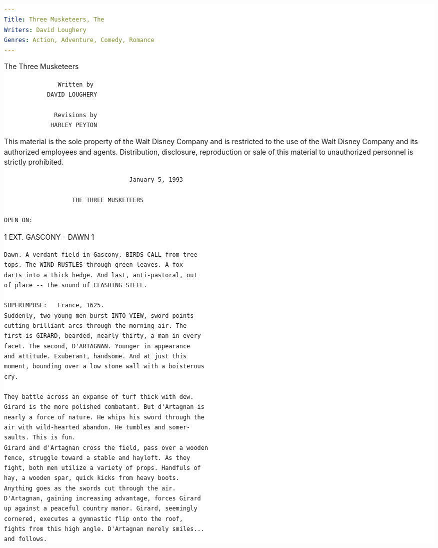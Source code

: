 ```yaml
---
Title: Three Musketeers, The
Writers: David Loughery
Genres: Action, Adventure, Comedy, Romance
---
```


The Three Musketeers

                   Written by
                DAVID LOUGHERY

                  Revisions by
                 HARLEY PEYTON




This material is the sole property of the Walt Disney
Company and is restricted to the use of the Walt
Disney Company and its authorized employees and
agents. Distribution, disclosure, reproduction or
sale of this material to unauthorized personnel is
strictly prohibited.



                                       January 5, 1993

                       THE THREE MUSKETEERS

    OPEN ON:
1   EXT. GASCONY - DAWN                                        1

    Dawn. A verdant field in Gascony. BIRDS CALL from tree-
    tops. The WIND RUSTLES through green leaves. A fox
    darts into a thick hedge. And last, anti-pastoral, out
    of place -- the sound of CLASHING STEEL.

    SUPERIMPOSE:   France, 1625.
    Suddenly, two young men burst INTO VIEW, sword points
    cutting brilliant arcs through the morning air. The
    first is GIRARD, bearded, nearly thirty, a man in every
    facet. The second, D'ARTAGNAN. Younger in appearance
    and attitude. Exuberant, handsome. And at just this
    moment, bounding over a low stone wall with a boisterous
    cry.

    They battle across an expanse of turf thick with dew.
    Girard is the more polished combatant. But d'Artagnan is
    nearly a force of nature. He whips his sword through the
    air with wild-hearted abandon. He tumbles and somer-
    saults. This is fun.
    Girard and d'Artagnan cross the field, pass over a wooden
    fence, struggle toward a stable and hayloft. As they
    fight, both men utilize a variety of props. Handfuls of
    hay, a wooden spar, quick kicks from heavy boots.
    Anything goes as the swords cut through the air.
    D'Artagnan, gaining increasing advantage, forces Girard
    up against a peaceful country manor. Girard, seemingly
    cornered, executes a gymnastic flip onto the roof,
    fights from this high angle. D'Artagnan merely smiles...
    and follows.
